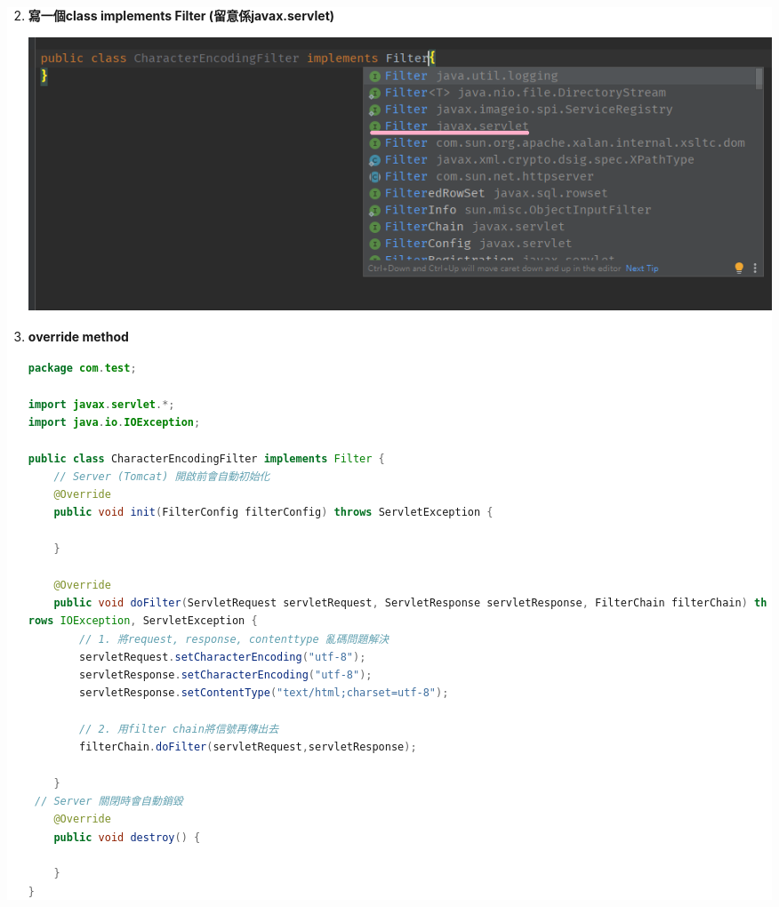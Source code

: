    

2. **寫一個class implements Filter (留意係javax.servlet)**

   ![image-20210203173731720](notes.assets/image-20210203173731720.png)

3. **override method**

   ```java
   package com.test;
   
   import javax.servlet.*;
   import java.io.IOException;
   
   public class CharacterEncodingFilter implements Filter {
       // Server (Tomcat) 開啟前會自動初始化
       @Override
       public void init(FilterConfig filterConfig) throws ServletException {
   
       }
   
       @Override
       public void doFilter(ServletRequest servletRequest, ServletResponse servletResponse, FilterChain filterChain) throws IOException, ServletException {
           // 1. 將request, response, contenttype 亂碼問題解決
           servletRequest.setCharacterEncoding("utf-8");
           servletResponse.setCharacterEncoding("utf-8");
           servletResponse.setContentType("text/html;charset=utf-8");
   
           // 2. 用filter chain將信號再傳出去
           filterChain.doFilter(servletRequest,servletResponse);
          
       }
   	// Server 關閉時會自動銷毀
       @Override
       public void destroy() {
   
       }
   }
   ```
